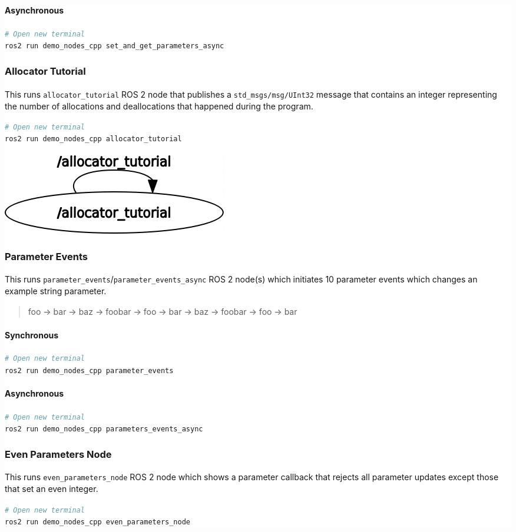 #### Asynchronous

```bash
# Open new terminal
ros2 run demo_nodes_cpp set_and_get_parameters_async
```

### Allocator Tutorial

This runs `allocator_tutorial` ROS 2 node that publishes a `std_msgs/msg/UInt32` message that contains an integer representing the number of allocations and deallocations that happened during the program.

```bash
# Open new terminal
ros2 run demo_nodes_cpp allocator_tutorial
```
![](img/allocator_tutorial.png)

### Parameter Events

This runs `parameter_events`/`parameter_events_async` ROS 2 node(s) which initiates 10 parameter events which changes an example string parameter.

> foo -> bar -> baz -> foobar -> foo -> bar -> baz -> foobar -> foo -> bar

#### Synchronous

```bash
# Open new terminal
ros2 run demo_nodes_cpp parameter_events
```

#### Asynchronous

```bash
# Open new terminal
ros2 run demo_nodes_cpp parameters_events_async
```

### Even Parameters Node

This runs `even_parameters_node` ROS 2 node which shows a parameter callback that rejects all parameter updates except those that set an even integer.

```bash
# Open new terminal
ros2 run demo_nodes_cpp even_parameters_node
```
